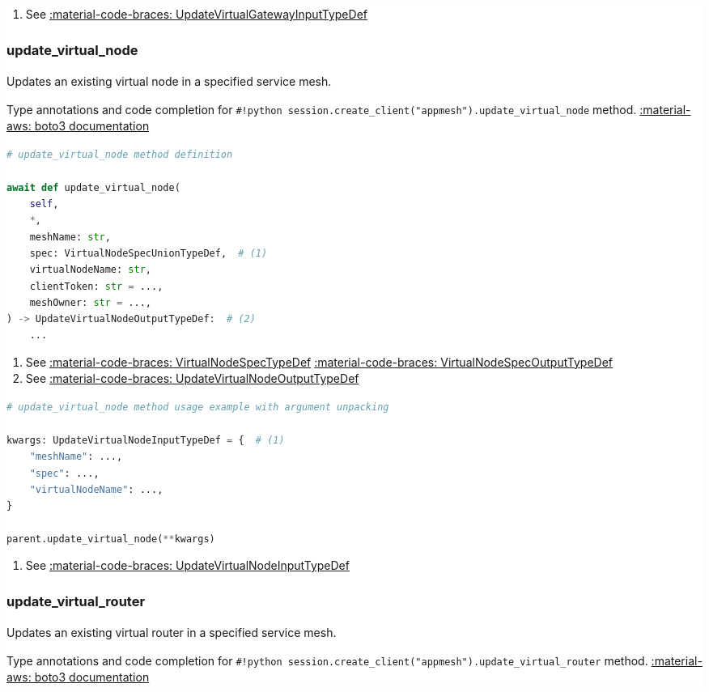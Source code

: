 1. See [:material-code-braces: UpdateVirtualGatewayInputTypeDef](./type_defs.md#updatevirtualgatewayinputtypedef) 

### update\_virtual\_node

Updates an existing virtual node in a specified service mesh.

Type annotations and code completion for `#!python session.create_client("appmesh").update_virtual_node` method.
[:material-aws: boto3 documentation](https://boto3.amazonaws.com/v1/documentation/api/latest/reference/services/appmesh/client/update_virtual_node.html)

```python
# update_virtual_node method definition

await def update_virtual_node(
    self,
    *,
    meshName: str,
    spec: VirtualNodeSpecUnionTypeDef,  # (1)
    virtualNodeName: str,
    clientToken: str = ...,
    meshOwner: str = ...,
) -> UpdateVirtualNodeOutputTypeDef:  # (2)
    ...
```

1. See [:material-code-braces: VirtualNodeSpecTypeDef](./type_defs.md#virtualnodespectypedef) [:material-code-braces: VirtualNodeSpecOutputTypeDef](./type_defs.md#virtualnodespecoutputtypedef) 
2. See [:material-code-braces: UpdateVirtualNodeOutputTypeDef](./type_defs.md#updatevirtualnodeoutputtypedef) 


```python
# update_virtual_node method usage example with argument unpacking

kwargs: UpdateVirtualNodeInputTypeDef = {  # (1)
    "meshName": ...,
    "spec": ...,
    "virtualNodeName": ...,
}

parent.update_virtual_node(**kwargs)
```

1. See [:material-code-braces: UpdateVirtualNodeInputTypeDef](./type_defs.md#updatevirtualnodeinputtypedef) 

### update\_virtual\_router

Updates an existing virtual router in a specified service mesh.

Type annotations and code completion for `#!python session.create_client("appmesh").update_virtual_router` method.
[:material-aws: boto3 documentation](https://boto3.amazonaws.com/v1/documentation/api/latest/reference/services/appmesh/client/update_virtual_router.html)
